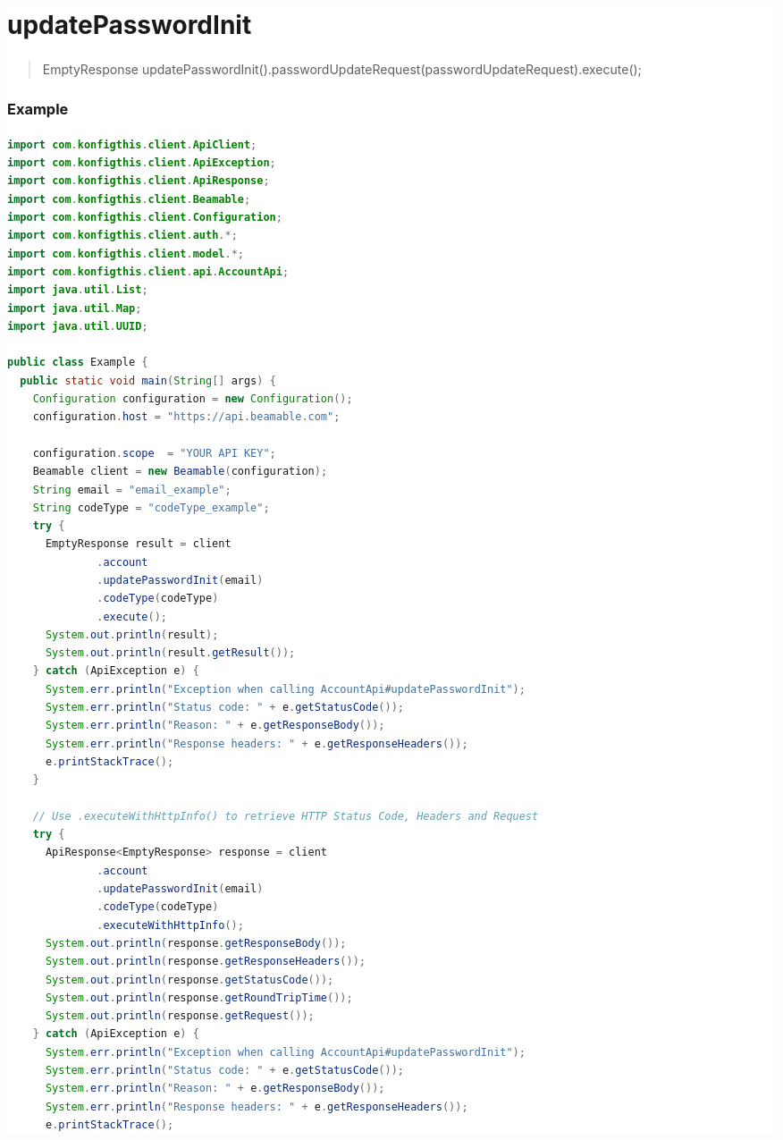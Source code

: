 <a name="updatePasswordInit"></a>
# **updatePasswordInit**
> EmptyResponse updatePasswordInit().passwordUpdateRequest(passwordUpdateRequest).execute();



### Example
```java
import com.konfigthis.client.ApiClient;
import com.konfigthis.client.ApiException;
import com.konfigthis.client.ApiResponse;
import com.konfigthis.client.Beamable;
import com.konfigthis.client.Configuration;
import com.konfigthis.client.auth.*;
import com.konfigthis.client.model.*;
import com.konfigthis.client.api.AccountApi;
import java.util.List;
import java.util.Map;
import java.util.UUID;

public class Example {
  public static void main(String[] args) {
    Configuration configuration = new Configuration();
    configuration.host = "https://api.beamable.com";
    
    configuration.scope  = "YOUR API KEY";
    Beamable client = new Beamable(configuration);
    String email = "email_example";
    String codeType = "codeType_example";
    try {
      EmptyResponse result = client
              .account
              .updatePasswordInit(email)
              .codeType(codeType)
              .execute();
      System.out.println(result);
      System.out.println(result.getResult());
    } catch (ApiException e) {
      System.err.println("Exception when calling AccountApi#updatePasswordInit");
      System.err.println("Status code: " + e.getStatusCode());
      System.err.println("Reason: " + e.getResponseBody());
      System.err.println("Response headers: " + e.getResponseHeaders());
      e.printStackTrace();
    }

    // Use .executeWithHttpInfo() to retrieve HTTP Status Code, Headers and Request
    try {
      ApiResponse<EmptyResponse> response = client
              .account
              .updatePasswordInit(email)
              .codeType(codeType)
              .executeWithHttpInfo();
      System.out.println(response.getResponseBody());
      System.out.println(response.getResponseHeaders());
      System.out.println(response.getStatusCode());
      System.out.println(response.getRoundTripTime());
      System.out.println(response.getRequest());
    } catch (ApiException e) {
      System.err.println("Exception when calling AccountApi#updatePasswordInit");
      System.err.println("Status code: " + e.getStatusCode());
      System.err.println("Reason: " + e.getResponseBody());
      System.err.println("Response headers: " + e.getResponseHeaders());
      e.printStackTrace();
```